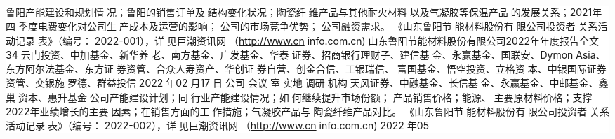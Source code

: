 鲁阳产能建设和规划情
况；鲁阳的销售订单及
结构变化状况；陶瓷纤
维产品与其他耐火材料
以及气凝胶等保温产品
的发展关系；2021年四
季度电费变化对公司生
产成本及运营的影响；
公司的市场竞争优势；
公司融资需求。
《山东鲁阳节
能材料股份有
限公司投资者
关系活动记录
表》（编号：
2022-001），详
见巨潮资讯网
（http://www.cn
info.com.cn)
山东鲁阳节能材料股份有限公司2022年年度报告全文
34
云门投资、中加基金、新华养
老、南方基金、广发基金、华泰
证券、招商银行理财子、建信基
金、永赢基金、国联安、Dymon
Asia、东方阿尔法基金、东方证
券资管、合众人寿资产、华创证
券自营、创金合信、工银瑞信、
富国基金、悟空投资、立格资
本、中银国际证券资管、交银施
罗德、群益投信
2022
年02
月17
日
公司
会议
室
实地
调研
机构
天风证券、中融基金、长信基
金、永赢基金、中邮基金、鑫巢
资本、惠升基金
公司产能建设计划；同
行业产能建设情况；如
何继续提升市场份额；
产品销售价格；能源、
主要原材料价格；支撑
2022年业绩增长的主要
因素；在销售方面的工
作措施；气凝胶产品与
陶瓷纤维产品对比。
《山东鲁阳节
能材料股份有
限公司投资者
关系活动记录
表》（编号：
2022-002），详
见巨潮资讯网
（http://www.cn
info.com.cn)
2022
年05